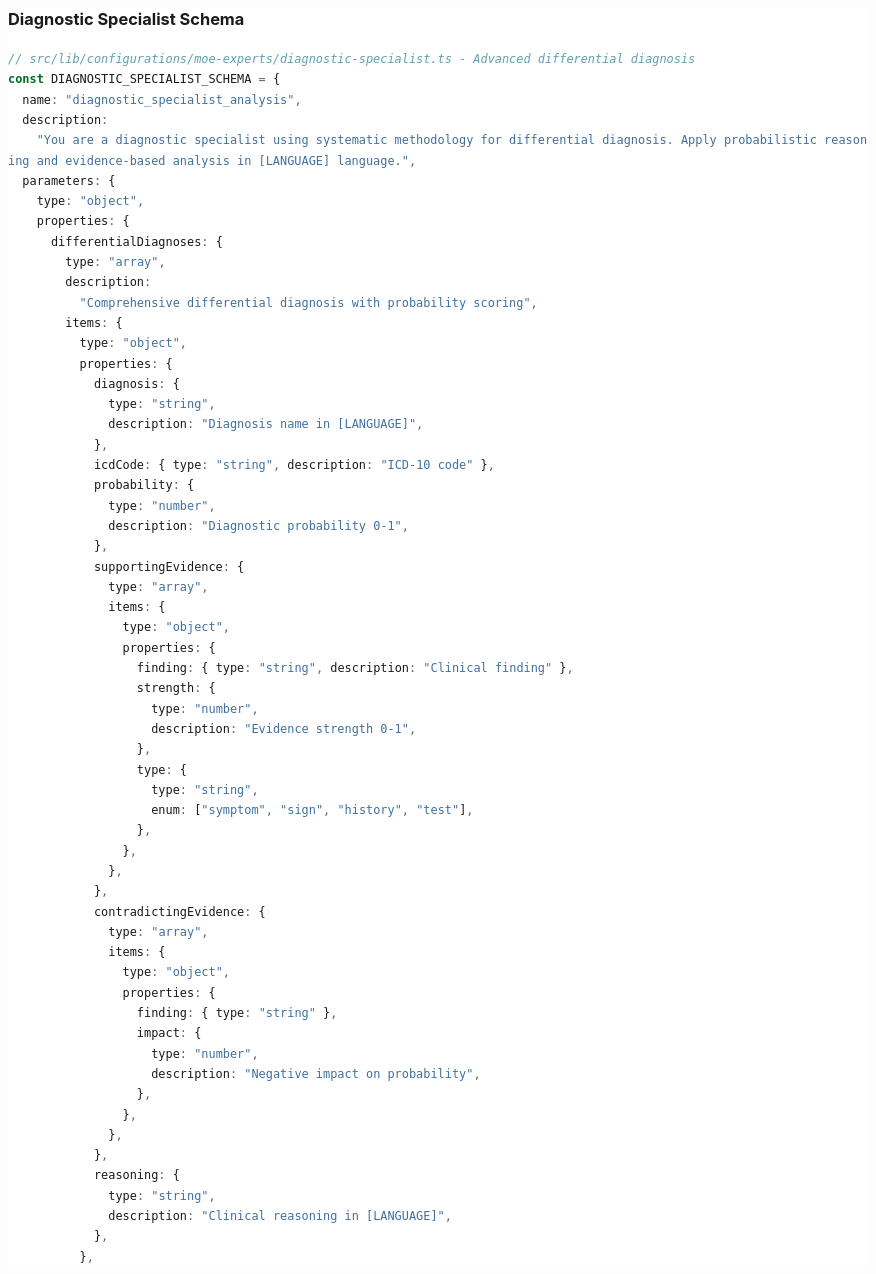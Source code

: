 ### Diagnostic Specialist Schema

```typescript
// src/lib/configurations/moe-experts/diagnostic-specialist.ts - Advanced differential diagnosis
const DIAGNOSTIC_SPECIALIST_SCHEMA = {
  name: "diagnostic_specialist_analysis",
  description:
    "You are a diagnostic specialist using systematic methodology for differential diagnosis. Apply probabilistic reasoning and evidence-based analysis in [LANGUAGE] language.",
  parameters: {
    type: "object",
    properties: {
      differentialDiagnoses: {
        type: "array",
        description:
          "Comprehensive differential diagnosis with probability scoring",
        items: {
          type: "object",
          properties: {
            diagnosis: {
              type: "string",
              description: "Diagnosis name in [LANGUAGE]",
            },
            icdCode: { type: "string", description: "ICD-10 code" },
            probability: {
              type: "number",
              description: "Diagnostic probability 0-1",
            },
            supportingEvidence: {
              type: "array",
              items: {
                type: "object",
                properties: {
                  finding: { type: "string", description: "Clinical finding" },
                  strength: {
                    type: "number",
                    description: "Evidence strength 0-1",
                  },
                  type: {
                    type: "string",
                    enum: ["symptom", "sign", "history", "test"],
                  },
                },
              },
            },
            contradictingEvidence: {
              type: "array",
              items: {
                type: "object",
                properties: {
                  finding: { type: "string" },
                  impact: {
                    type: "number",
                    description: "Negative impact on probability",
                  },
                },
              },
            },
            reasoning: {
              type: "string",
              description: "Clinical reasoning in [LANGUAGE]",
            },
          },
```